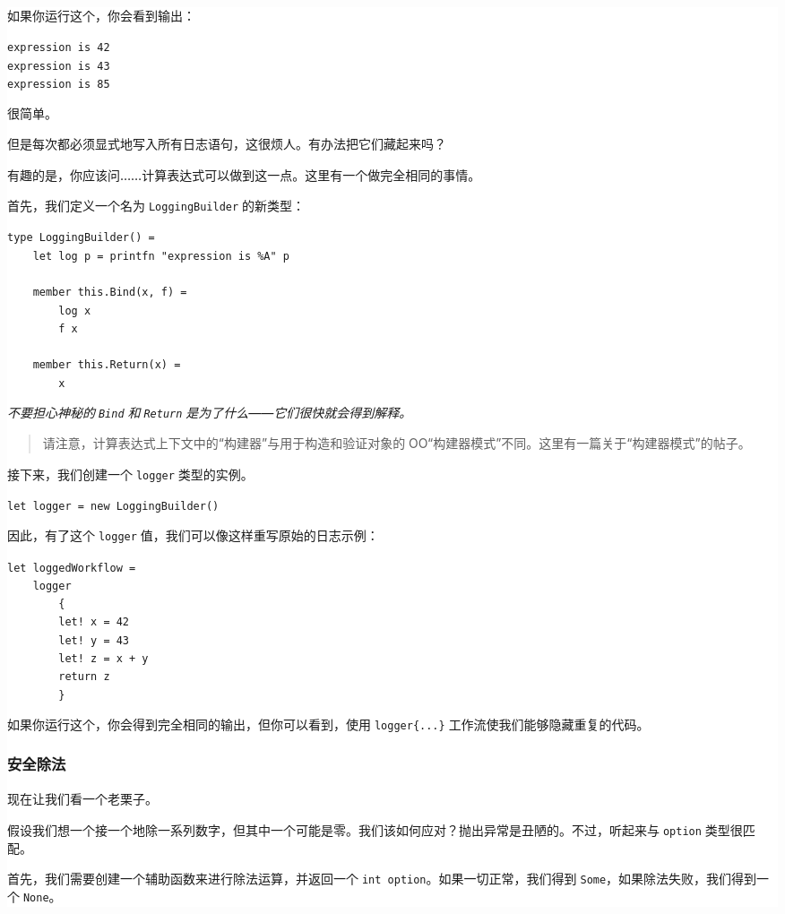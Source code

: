 如果你运行这个，你会看到输出：

```
expression is 42
expression is 43
expression is 85
```

很简单。

但是每次都必须显式地写入所有日志语句，这很烦人。有办法把它们藏起来吗？

有趣的是，你应该问……计算表达式可以做到这一点。这里有一个做完全相同的事情。

首先，我们定义一个名为  `LoggingBuilder` 的新类型：

```F#
type LoggingBuilder() =
    let log p = printfn "expression is %A" p

    member this.Bind(x, f) =
        log x
        f x

    member this.Return(x) =
        x
```

*不要担心神秘的 `Bind` 和 `Return` 是为了什么——它们很快就会得到解释。*

> 请注意，计算表达式上下文中的“构建器”与用于构造和验证对象的 OO“构建器模式”不同。这里有一篇关于“构建器模式”的帖子。

接下来，我们创建一个 `logger` 类型的实例。

```F#
let logger = new LoggingBuilder()
```

因此，有了这个 `logger` 值，我们可以像这样重写原始的日志示例：

```F#
let loggedWorkflow =
    logger
        {
        let! x = 42
        let! y = 43
        let! z = x + y
        return z
        }
```

如果你运行这个，你会得到完全相同的输出，但你可以看到，使用 `logger{...}` 工作流使我们能够隐藏重复的代码。

### 安全除法

现在让我们看一个老栗子。

假设我们想一个接一个地除一系列数字，但其中一个可能是零。我们该如何应对？抛出异常是丑陋的。不过，听起来与 `option` 类型很匹配。

首先，我们需要创建一个辅助函数来进行除法运算，并返回一个 `int option`。如果一切正常，我们得到 `Some`，如果除法失败，我们得到一个 `None`。
